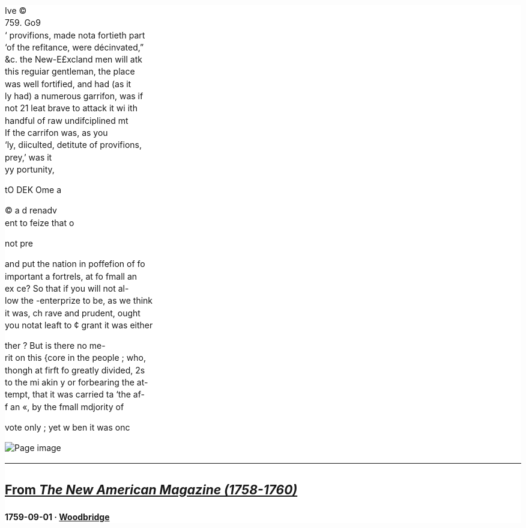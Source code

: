   
  
  
  
  
Ive ©  
759.  Go9  
‘ provifions, made nota fortieth part  
‘of the refitance, were décinvated,”  
&amp;c. the New-E£xcland men will atk  
this reguiar gentleman, the place  
was well fortified, and had (as it  
ly had) a numerous garrifon, was if  
not 21 leat brave to attack it wi ith  
handful of raw undifciplined mt  
If the carrifon was, as you  
‘ly, diiculted, detitute of provifions,  
prey,’ was it  
yy portunity,  
  
tO DEK Ome a  
  
© a d renadv  
ent to feize that o  
  
not pre  
  
and put the nation in poffefion of fo  
important a fortrels, at fo fmall an  
ex ce? So that if you will not al-  
low the -enterprize to be, as we think  
it was, ch rave and prudent, ought  
you notat leaft to ¢ grant it was either  
  
ther ? But is there no me-  
rit on this {core in the people ; who,  
thongh at firft fo greatly divided, 2s  
to the mi akin y or forbearing the at-  
tempt, that it was carried ta ‘the af-  
f an «, by the fmall mdjority of  
  
vote only ; yet w ben it was onc
</td><td style="width: 50%; max-height: 75%; margin: auto; display: block;">
<img alt="Page image" src="https://iiif.archive.org/image/iiif/2/sim_new-american-magazine_1759-09_21%2Fsim_new-american-magazine_1759-09_21_jp2.zip%2Fsim_new-american-magazine_1759-09_21_jp2%2Fsim_new-american-magazine_1759-09_21_0024.jp2/pct:0.0,7.554446460980036,78.3307210031348,80.67150635208712/,600/0/default.jpg"/>
</td>
</tr></table>

---

## [From _The New American Magazine (1758-1760)_](https://archive.org/details/sim_new-american-magazine_1759-09_21/page/n24/mode/1up?view=theater)

#### 1759-09-01 &middot; [Woodbridge](http://dbpedia.org/resource/Woodbridge_Township%2C_New_Jersey)

